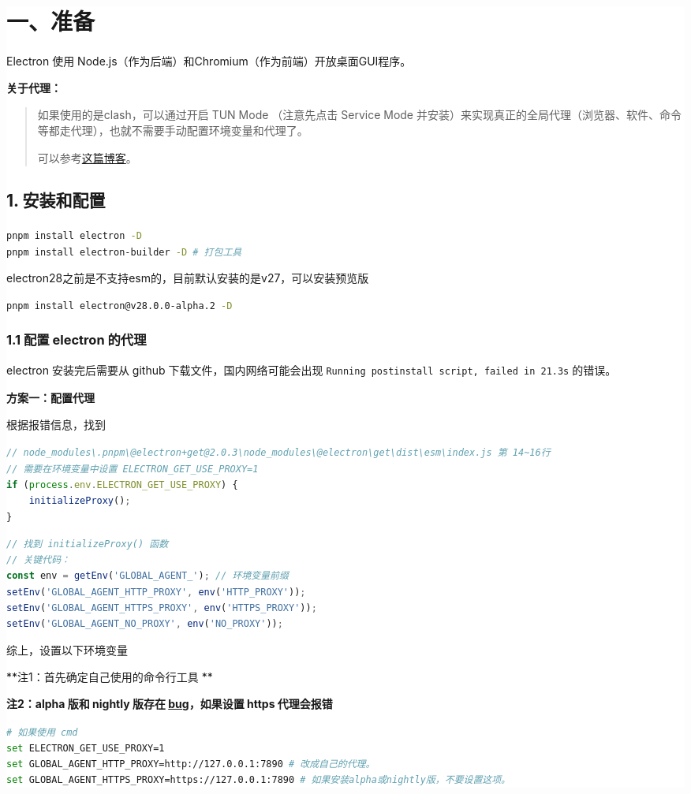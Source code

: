 # 一、准备

Electron 使用 Node.js（作为后端）和Chromium（作为前端）开放桌面GUI程序。

**关于代理：**

> 如果使用的是clash，可以通过开启 TUN Mode （注意先点击 Service Mode 并安装）来实现真正的全局代理（浏览器、软件、命令等都走代理），也就不需要手动配置环境变量和代理了。
>
> 可以参考[这篇博客](https://blog.revincx.icu/posts/proxy-summary/)。

## 1. 安装和配置

```bash
pnpm install electron -D
pnpm install electron-builder -D # 打包工具
```

electron28之前是不支持esm的，目前默认安装的是v27，可以安装预览版

```bash
pnpm install electron@v28.0.0-alpha.2 -D
```

### 1.1 配置 electron 的代理

electron 安装完后需要从 github 下载文件，国内网络可能会出现 `Running postinstall script, failed in 21.3s` 的错误。

**方案一：配置代理**

根据报错信息，找到

```javascript
// node_modules\.pnpm\@electron+get@2.0.3\node_modules\@electron\get\dist\esm\index.js 第 14~16行
// 需要在环境变量中设置 ELECTRON_GET_USE_PROXY=1
if (process.env.ELECTRON_GET_USE_PROXY) {
    initializeProxy();
}
```

```javascript
// 找到 initializeProxy() 函数
// 关键代码：
const env = getEnv('GLOBAL_AGENT_'); // 环境变量前缀
setEnv('GLOBAL_AGENT_HTTP_PROXY', env('HTTP_PROXY'));
setEnv('GLOBAL_AGENT_HTTPS_PROXY', env('HTTPS_PROXY'));
setEnv('GLOBAL_AGENT_NO_PROXY', env('NO_PROXY'));
```

综上，设置以下环境变量

**注1：首先确定自己使用的命令行工具 **

**注2：alpha 版和 nightly 版存在 [bug](https://github.com/electron/get/issues/215)，如果设置 https 代理会报错**

```bash
# 如果使用 cmd
set ELECTRON_GET_USE_PROXY=1
set GLOBAL_AGENT_HTTP_PROXY=http://127.0.0.1:7890 # 改成自己的代理。
set GLOBAL_AGENT_HTTPS_PROXY=https://127.0.0.1:7890 # 如果安装alpha或nightly版，不要设置这项。
```
